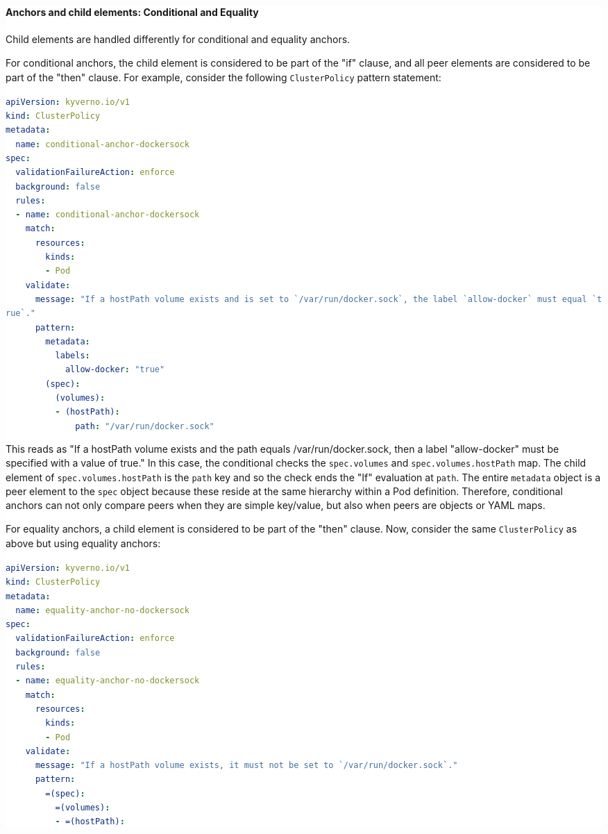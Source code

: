 #### Anchors and child elements: Conditional and Equality

Child elements are handled differently for conditional and equality anchors.

For conditional anchors, the child element is considered to be part of the "if" clause, and all peer elements are considered to be part of the "then" clause. For example, consider the following `ClusterPolicy` pattern statement:

```yaml
apiVersion: kyverno.io/v1
kind: ClusterPolicy
metadata:
  name: conditional-anchor-dockersock
spec:
  validationFailureAction: enforce
  background: false
  rules:
  - name: conditional-anchor-dockersock
    match:
      resources:
        kinds:
        - Pod
    validate:
      message: "If a hostPath volume exists and is set to `/var/run/docker.sock`, the label `allow-docker` must equal `true`."
      pattern:
        metadata:
          labels:
            allow-docker: "true"
        (spec):
          (volumes):
          - (hostPath):
              path: "/var/run/docker.sock"
```

This reads as "If a hostPath volume exists and the path equals /var/run/docker.sock, then a label "allow-docker" must be specified with a value of true." In this case, the conditional checks the `spec.volumes` and `spec.volumes.hostPath` map. The child element of `spec.volumes.hostPath` is the `path` key and so the check ends the "If" evaluation at `path`. The entire `metadata` object is a peer element to the `spec` object because these reside at the same hierarchy within a Pod definition. Therefore, conditional anchors can not only compare peers when they are simple key/value, but also when peers are objects or YAML maps.

For equality anchors, a child element is considered to be part of the "then" clause. Now, consider the same `ClusterPolicy` as above but using equality anchors:

```yaml
apiVersion: kyverno.io/v1
kind: ClusterPolicy
metadata:
  name: equality-anchor-no-dockersock
spec:
  validationFailureAction: enforce
  background: false
  rules:
  - name: equality-anchor-no-dockersock
    match:
      resources:
        kinds:
        - Pod
    validate:
      message: "If a hostPath volume exists, it must not be set to `/var/run/docker.sock`."
      pattern:
        =(spec):
          =(volumes):
          - =(hostPath):
```